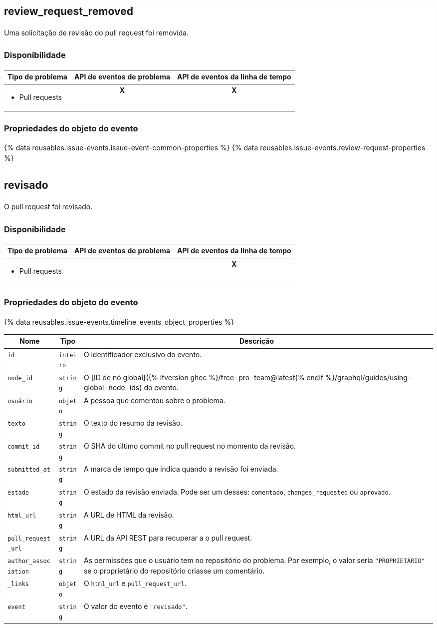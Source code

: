 ## review_request_removed

Uma solicitação de revisão do pull request foi removida.

### Disponibilidade

| Tipo de problema           | API de eventos de problema | API de eventos da linha de tempo |
|:-------------------------- |:--------------------------:|:--------------------------------:|
| <ul><li>Pull requests</li></ul> |           **X**            |              **X**               |

### Propriedades do objeto do evento

{% data reusables.issue-events.issue-event-common-properties %}
{% data reusables.issue-events.review-request-properties %}

## revisado

O pull request foi revisado.

### Disponibilidade

| Tipo de problema           | API de eventos de problema | API de eventos da linha de tempo |
|:-------------------------- |:--------------------------:|:--------------------------------:|
| <ul><li>Pull requests</li></ul> |                            |              **X**               |

### Propriedades do objeto do evento

{% data reusables.issue-events.timeline_events_object_properties %}

| Nome                 | Tipo      | Descrição                                                                                                                                                       |
| -------------------- | --------- | --------------------------------------------------------------------------------------------------------------------------------------------------------------- |
| `id`                 | `inteiro` | O identificador exclusivo do evento.                                                                                                                            |
| `node_id`            | `string`  | O [ID de nó global]({% ifversion ghec %}/free-pro-team@latest{% endif %}/graphql/guides/using-global-node-ids) do evento.                                       |
| `usuário`            | `objeto`  | A pessoa que comentou sobre o problema.                                                                                                                         |
| `texto`              | `string`  | O texto do resumo da revisão.                                                                                                                                   |
| `commit_id`          | `string`  | O SHA do último commit no pull request no momento da revisão.                                                                                                   |
| `submitted_at`       | `string`  | A marca de tempo que indica quando a revisão foi enviada.                                                                                                       |
| `estado`             | `string`  | O estado da revisão enviada. Pode ser um desses: `comentado`, `changes_requested` ou `aprovado`.                                                                |
| `html_url`           | `string`  | A URL de HTML da revisão.                                                                                                                                       |
| `pull_request_url`   | `string`  | A URL da API REST para recuperar a o pull request.                                                                                                              |
| `author_association` | `string`  | As permissões que o usuário tem no repositório do problema. Por exemplo, o valor seria `"PROPRIETÁRIO"` se o proprietário do repositório criasse um comentário. |
| `_links`             | `objeto`  | O `html_url` e `pull_request_url`.                                                                                                                              |
| `event`              | `string`  | O valor do evento é `"revisado"`.                                                                                                                               |
